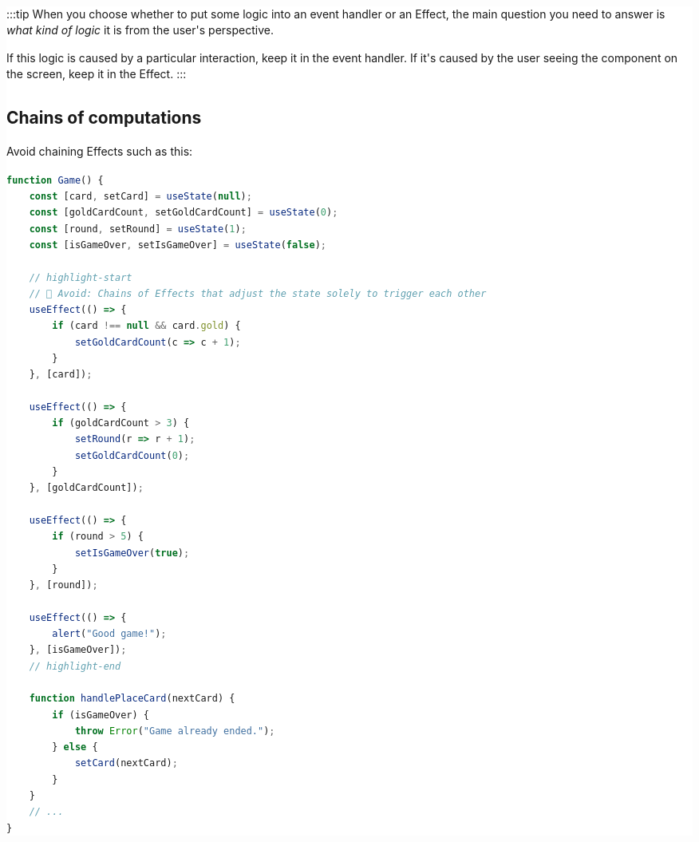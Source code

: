 :::tip
When you choose whether to put some logic into an event handler or an Effect, the main question you need to answer is _what kind of logic_ it is from the user's perspective.

If this logic is caused by a particular interaction, keep it in the event handler. If it's caused by the user seeing the component on the screen, keep it in the Effect.
:::

## Chains of computations

Avoid chaining Effects such as this:

```js
function Game() {
	const [card, setCard] = useState(null);
	const [goldCardCount, setGoldCardCount] = useState(0);
	const [round, setRound] = useState(1);
	const [isGameOver, setIsGameOver] = useState(false);

	// highlight-start
	// 🔴 Avoid: Chains of Effects that adjust the state solely to trigger each other
	useEffect(() => {
		if (card !== null && card.gold) {
			setGoldCardCount(c => c + 1);
		}
	}, [card]);

	useEffect(() => {
		if (goldCardCount > 3) {
			setRound(r => r + 1);
			setGoldCardCount(0);
		}
	}, [goldCardCount]);

	useEffect(() => {
		if (round > 5) {
			setIsGameOver(true);
		}
	}, [round]);

	useEffect(() => {
		alert("Good game!");
	}, [isGameOver]);
	// highlight-end

	function handlePlaceCard(nextCard) {
		if (isGameOver) {
			throw Error("Game already ended.");
		} else {
			setCard(nextCard);
		}
	}
	// ...
}
```
